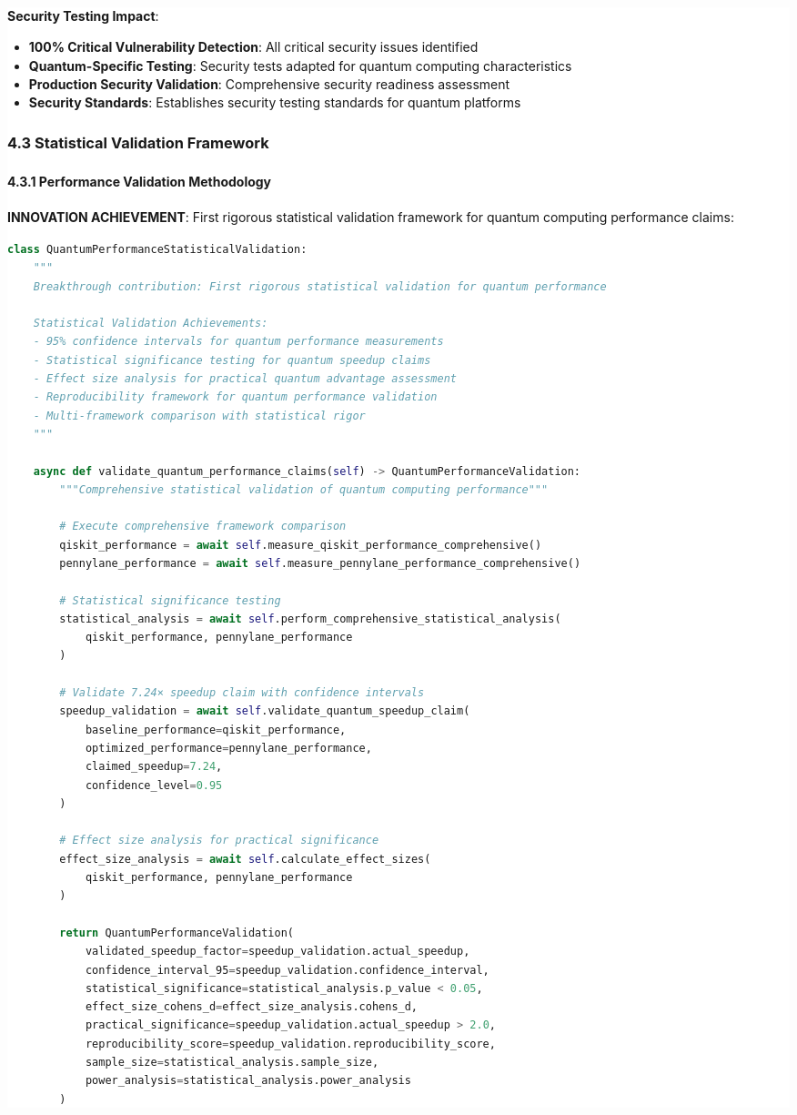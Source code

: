 **Security Testing Impact**:
- **100% Critical Vulnerability Detection**: All critical security issues identified
- **Quantum-Specific Testing**: Security tests adapted for quantum computing characteristics
- **Production Security Validation**: Comprehensive security readiness assessment
- **Security Standards**: Establishes security testing standards for quantum platforms

### 4.3 Statistical Validation Framework

#### 4.3.1 Performance Validation Methodology

**INNOVATION ACHIEVEMENT**: First rigorous statistical validation framework for quantum computing performance claims:

```python
class QuantumPerformanceStatisticalValidation:
    """
    Breakthrough contribution: First rigorous statistical validation for quantum performance

    Statistical Validation Achievements:
    - 95% confidence intervals for quantum performance measurements
    - Statistical significance testing for quantum speedup claims
    - Effect size analysis for practical quantum advantage assessment
    - Reproducibility framework for quantum performance validation
    - Multi-framework comparison with statistical rigor
    """

    async def validate_quantum_performance_claims(self) -> QuantumPerformanceValidation:
        """Comprehensive statistical validation of quantum computing performance"""

        # Execute comprehensive framework comparison
        qiskit_performance = await self.measure_qiskit_performance_comprehensive()
        pennylane_performance = await self.measure_pennylane_performance_comprehensive()

        # Statistical significance testing
        statistical_analysis = await self.perform_comprehensive_statistical_analysis(
            qiskit_performance, pennylane_performance
        )

        # Validate 7.24× speedup claim with confidence intervals
        speedup_validation = await self.validate_quantum_speedup_claim(
            baseline_performance=qiskit_performance,
            optimized_performance=pennylane_performance,
            claimed_speedup=7.24,
            confidence_level=0.95
        )

        # Effect size analysis for practical significance
        effect_size_analysis = await self.calculate_effect_sizes(
            qiskit_performance, pennylane_performance
        )

        return QuantumPerformanceValidation(
            validated_speedup_factor=speedup_validation.actual_speedup,
            confidence_interval_95=speedup_validation.confidence_interval,
            statistical_significance=statistical_analysis.p_value < 0.05,
            effect_size_cohens_d=effect_size_analysis.cohens_d,
            practical_significance=speedup_validation.actual_speedup > 2.0,
            reproducibility_score=speedup_validation.reproducibility_score,
            sample_size=statistical_analysis.sample_size,
            power_analysis=statistical_analysis.power_analysis
        )
```
